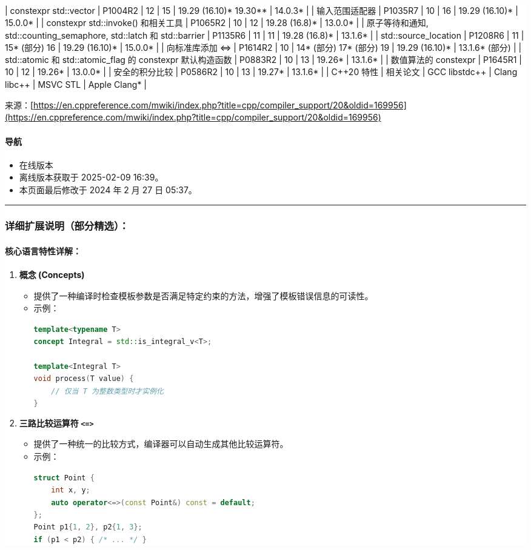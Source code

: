| constexpr std::vector | P1004R2 | 12 | 15 | 19.29 (16.10)\* 19.30\*\* | 14.0.3\* |
| 输入范围适配器 | P1035R7 | 10 | 16 | 19.29 (16.10)\* | 15.0.0\* |
| constexpr std::invoke() 和相关工具 | P1065R2 | 10 | 12 | 19.28 (16.8)\* | 13.0.0\* |
| 原子等待和通知, std::counting_semaphore, std::latch 和 std::barrier | P1135R6 | 11 | 11 | 19.28 (16.8)\* | 13.1.6\* |
| std::source_location | P1208R6 | 11 | 15\* (部分) 16 | 19.29 (16.10)\* | 15.0.0\* |
| 向标准库添加 <=> | P1614R2 | 10 | 14\* (部分) 17\* (部分) 19 | 19.29 (16.10)\* | 13.1.6\* (部分) |
| std::atomic 和 std::atomic_flag 的 constexpr 默认构造函数 | P0883R2 | 10 | 13 | 19.26\* | 13.1.6\* |
| 数值算法的 constexpr | P1645R1 | 10 | 12 | 19.26\* | 13.0.0\* |
| 安全的积分比较 | P0586R2 | 10 | 13 | 19.27\* | 13.1.6\* |
| C++20 特性 | 相关论文 | GCC libstdc++ | Clang libc++ | MSVC STL | Apple Clang\* |

来源：[https://en.cppreference.com/mwiki/index.php?title=cpp/compiler_support/20&oldid=169956](https://en.cppreference.com/mwiki/index.php?title=cpp/compiler_support/20&oldid=169956)

#### 导航

- 在线版本
- 离线版本获取于 2025-02-09 16:39。
- 本页面最后修改于 2024 年 2 月 27 日 05:37。

---

### 详细扩展说明（部分精选）：

#### 核心语言特性详解：

1. **概念 (Concepts)**
   - 提供了一种编译时检查模板参数是否满足特定约束的方法，增强了模板错误信息的可读性。
   - 示例：
     ```cpp
     template<typename T>
     concept Integral = std::is_integral_v<T>;

     template<Integral T>
     void process(T value) {
         // 仅当 T 为整数类型时才实例化
     }
     ```

2. **三路比较运算符 `<=>`**
   - 提供了一种统一的比较方式，编译器可以自动生成其他比较运算符。
   - 示例：
     ```cpp
     struct Point {
         int x, y;
         auto operator<=>(const Point&) const = default;
     };
     Point p1{1, 2}, p2{1, 3};
     if (p1 < p2) { /* ... */ }
     ```
